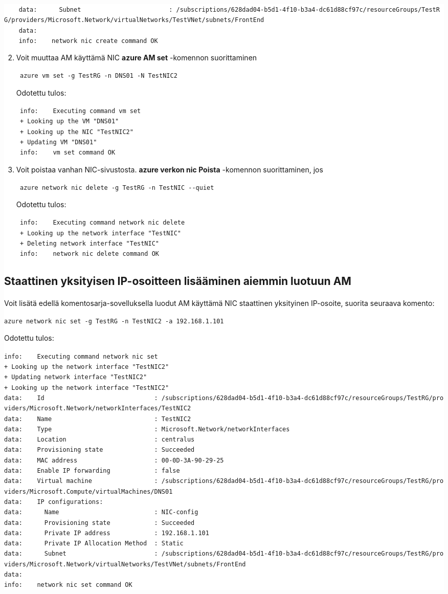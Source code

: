         data:      Subnet                        : /subscriptions/628dad04-b5d1-4f10-b3a4-dc61d88cf97c/resourceGroups/TestRG/providers/Microsoft.Network/virtualNetworks/TestVNet/subnets/FrontEnd
        data:
        info:    network nic create command OK

2. Voit muuttaa AM käyttämä NIC **azure AM set** -komennon suorittaminen

        azure vm set -g TestRG -n DNS01 -N TestNIC2

    Odotettu tulos:

        info:    Executing command vm set
        + Looking up the VM "DNS01"
        + Looking up the NIC "TestNIC2"
        + Updating VM "DNS01"
        info:    vm set command OK

3. Voit poistaa vanhan NIC-sivustosta. **azure verkon nic Poista** -komennon suorittaminen, jos

        azure network nic delete -g TestRG -n TestNIC --quiet

    Odotettu tulos:

        info:    Executing command network nic delete
        + Looking up the network interface "TestNIC"
        + Deleting network interface "TestNIC"
        info:    network nic delete command OK

## <a name="how-to-add-a-static-private-ip-address-to-an-existing-vm"></a>Staattinen yksityisen IP-osoitteen lisääminen aiemmin luotuun AM
Voit lisätä edellä komentosarja-sovelluksella luodut AM käyttämä NIC staattinen yksityinen IP-osoite, suorita seuraava komento:

    azure network nic set -g TestRG -n TestNIC2 -a 192.168.1.101

Odotettu tulos:

    info:    Executing command network nic set
    + Looking up the network interface "TestNIC2"
    + Updating network interface "TestNIC2"
    + Looking up the network interface "TestNIC2"
    data:    Id                              : /subscriptions/628dad04-b5d1-4f10-b3a4-dc61d88cf97c/resourceGroups/TestRG/providers/Microsoft.Network/networkInterfaces/TestNIC2
    data:    Name                            : TestNIC2
    data:    Type                            : Microsoft.Network/networkInterfaces
    data:    Location                        : centralus
    data:    Provisioning state              : Succeeded
    data:    MAC address                     : 00-0D-3A-90-29-25
    data:    Enable IP forwarding            : false
    data:    Virtual machine                 : /subscriptions/628dad04-b5d1-4f10-b3a4-dc61d88cf97c/resourceGroups/TestRG/providers/Microsoft.Compute/virtualMachines/DNS01
    data:    IP configurations:
    data:      Name                          : NIC-config
    data:      Provisioning state            : Succeeded
    data:      Private IP address            : 192.168.1.101
    data:      Private IP Allocation Method  : Static
    data:      Subnet                        : /subscriptions/628dad04-b5d1-4f10-b3a4-dc61d88cf97c/resourceGroups/TestRG/providers/Microsoft.Network/virtualNetworks/TestVNet/subnets/FrontEnd
    data:
    info:    network nic set command OK
